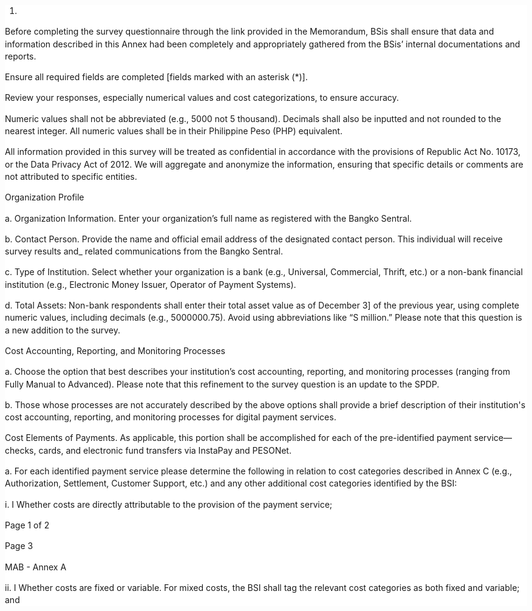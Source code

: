 1.

Before completing the survey questionnaire through the link provided in the Memorandum, BSis shall ensure that data and information described in this Annex had been completely and appropriately gathered from the BSis’ internal documentations and reports.

Ensure all required fields are completed [fields marked with an asterisk (*)].

Review your responses, especially numerical values and cost categorizations, to ensure accuracy.

Numeric values shall not be abbreviated (e.g., 5000 not 5 thousand). Decimals shall also be inputted and not rounded to the nearest integer. All numeric values shall be in their Philippine Peso (PHP) equivalent.

All information provided in this survey will be treated as confidential in accordance with the provisions of Republic Act No. 10173, or the Data Privacy Act of 2012. We will aggregate and anonymize the information, ensuring that specific details or comments are not attributed to specific entities.

Organization Profile

a. Organization Information. Enter your organization’s full name as registered with the Bangko Sentral.

b. Contact Person. Provide the name and official email address of the designated contact person. This individual will receive survey results and_ related communications from the Bangko Sentral.

c. Type of Institution. Select whether your organization is a bank (e.g., Universal, Commercial, Thrift, etc.) or a non-bank financial institution (e.g., Electronic Money Issuer, Operator of Payment Systems).

d. Total Assets: Non-bank respondents shall enter their total asset value as of December 3] of the previous year, using complete numeric values, including decimals (e.g., 5000000.75). Avoid using abbreviations like “S million.” Please note that this question is a new addition to the survey.

Cost Accounting, Reporting, and Monitoring Processes

a. Choose the option that best describes your institution’s cost accounting, reporting, and monitoring processes (ranging from Fully Manual to Advanced). Please note that this refinement to the survey question is an update to the SPDP.

b. Those whose processes are not accurately described by the above options shall provide a brief description of their institution's cost accounting, reporting, and monitoring processes for digital payment services.

Cost Elements of Payments. As applicable, this portion shall be accomplished for each of the pre-identified payment service—checks, cards, and electronic fund transfers via InstaPay and PESONet.

a. For each identified payment service please determine the following in relation to cost categories described in Annex C (e.g., Authorization, Settlement, Customer Support, etc.) and any other additional cost categories identified by the BSI:

i. I Whether costs are directly attributable to the provision of the payment service;

Page 1 of 2

Page 3

MAB - Annex A

ii. I Whether costs are fixed or variable. For mixed costs, the BSI shall tag the relevant cost categories as both fixed and variable; and
